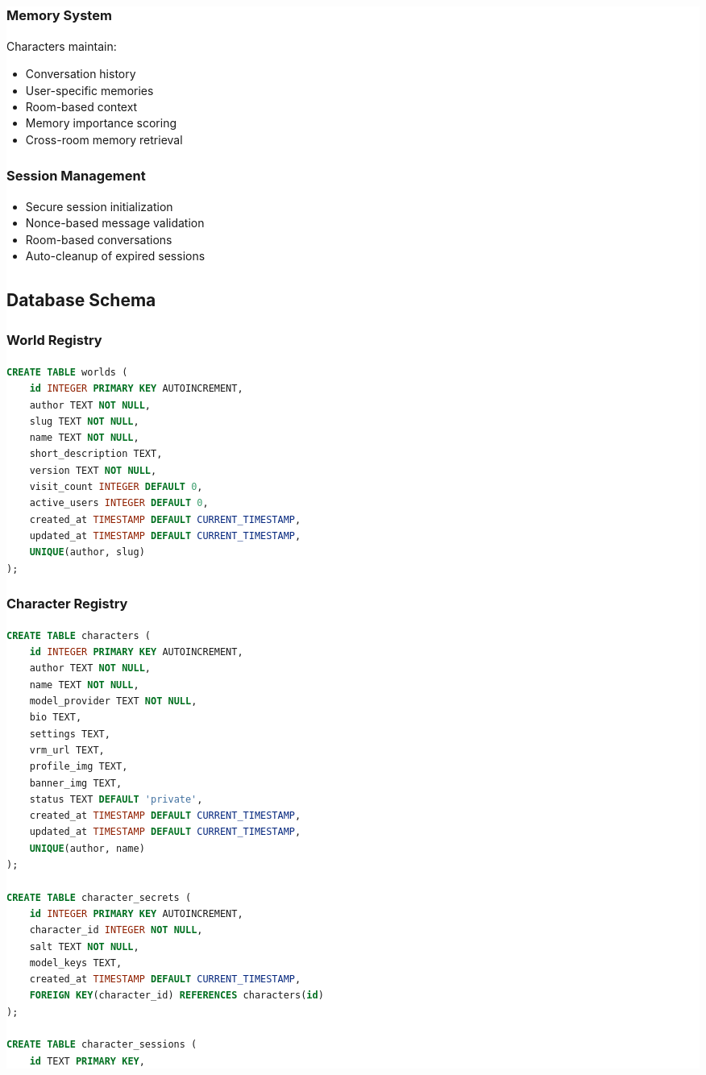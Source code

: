 ### Memory System
Characters maintain:
- Conversation history
- User-specific memories
- Room-based context
- Memory importance scoring
- Cross-room memory retrieval

### Session Management
- Secure session initialization
- Nonce-based message validation
- Room-based conversations
- Auto-cleanup of expired sessions

## Database Schema

### World Registry
```sql
CREATE TABLE worlds (
    id INTEGER PRIMARY KEY AUTOINCREMENT,
    author TEXT NOT NULL,
    slug TEXT NOT NULL,
    name TEXT NOT NULL,
    short_description TEXT,
    version TEXT NOT NULL,
    visit_count INTEGER DEFAULT 0,
    active_users INTEGER DEFAULT 0,
    created_at TIMESTAMP DEFAULT CURRENT_TIMESTAMP,
    updated_at TIMESTAMP DEFAULT CURRENT_TIMESTAMP,
    UNIQUE(author, slug)
);
```

### Character Registry
```sql
CREATE TABLE characters (
    id INTEGER PRIMARY KEY AUTOINCREMENT,
    author TEXT NOT NULL,
    name TEXT NOT NULL,
    model_provider TEXT NOT NULL,
    bio TEXT,
    settings TEXT,
    vrm_url TEXT,
    profile_img TEXT,
    banner_img TEXT,
    status TEXT DEFAULT 'private',
    created_at TIMESTAMP DEFAULT CURRENT_TIMESTAMP,
    updated_at TIMESTAMP DEFAULT CURRENT_TIMESTAMP,
    UNIQUE(author, name)
);

CREATE TABLE character_secrets (
    id INTEGER PRIMARY KEY AUTOINCREMENT,
    character_id INTEGER NOT NULL,
    salt TEXT NOT NULL,
    model_keys TEXT,
    created_at TIMESTAMP DEFAULT CURRENT_TIMESTAMP,
    FOREIGN KEY(character_id) REFERENCES characters(id)
);

CREATE TABLE character_sessions (
    id TEXT PRIMARY KEY,
```